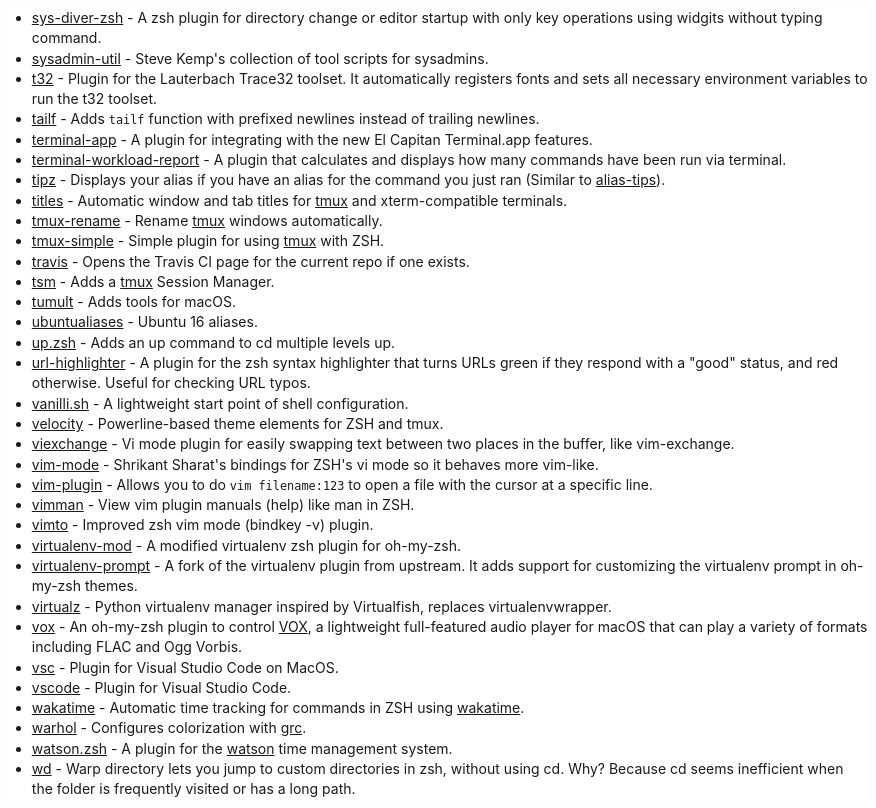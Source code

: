 * [sys-diver-zsh](https://github.com/ToruIwashita/sys-diver-zsh) - A zsh plugin for directory change or editor startup with only key operations using widgits without typing command.
* [sysadmin-util](https://github.com/skx/sysadmin-util) - Steve Kemp's collection of tool scripts for sysadmins.
* [t32](https://github.com/chrissicool/zsh-t32) - Plugin for the Lauterbach Trace32 toolset. It automatically registers fonts and sets all necessary environment variables to run the t32 toolset.
* [tailf](https://github.com/rummik/zsh-tailf) - Adds `tailf` function with prefixed newlines instead of trailing newlines.
* [terminal-app](https://github.com/the8/zsh-terminal-app) - A plugin for integrating with the new El Capitan Terminal.app features.
* [terminal-workload-report](https://github.com/LockonS/terminal-workload-report) - A plugin that calculates and displays how many commands have been run via terminal.
* [tipz](https://github.com/molovo/tipz) - Displays your alias if you have an alias for the command you just ran (Similar to [alias-tips](https://github.com/djui/alias-tips)).
* [titles](https://github.com/jreese/zsh-titles) - Automatic window and tab titles for [tmux](https://github.com/tmux/tmux/wiki) and xterm-compatible terminals.
* [tmux-rename](https://github.com/sei40kr/zsh-tmux-rename) - Rename [tmux](https://github.com/tmux/tmux/wiki) windows automatically.
* [tmux-simple](https://github.com/TBSliver/zsh-plugin-tmux-simple) - Simple plugin for using [tmux](https://github.com/tmux/tmux/wiki) with ZSH.
* [travis](https://github.com/denolfe/zsh-travis) - Opens the Travis CI page for the current repo if one exists.
* [tsm](https://github.com/RobertAudi/tsm) - Adds a [tmux](https://github.com/tmux/tmux/wiki) Session Manager.
* [tumult](https://github.com/unixorn/tumult.plugin.zsh) - Adds tools for macOS.
* [ubuntualiases](https://github.com/GuilleDF/zsh-ubuntualiases) - Ubuntu 16 aliases.
* [up.zsh](https://github.com/peterhurford/up.zsh) - Adds an up command to cd multiple levels up.
* [url-highlighter](https://github.com/ascii-soup/zsh-url-highlighter) - A plugin for the zsh syntax highlighter that turns URLs green if they respond with a "good" status, and red otherwise. Useful for checking URL typos.
* [vanilli.sh](https://github.com/yous/vanilli.sh) - A lightweight start point of shell configuration.
* [velocity](https://github.com/rahulsalvi/velocity) - Powerline-based theme elements for ZSH and tmux.
* [viexchange](https://github.com/okapia/zsh-viexchange) - Vi mode plugin for easily swapping text between two places in the buffer, like vim-exchange.
* [vim-mode](https://github.com/sharat87/zsh-vim-mode) - Shrikant Sharat's bindings for ZSH's vi mode so it behaves more vim-like.
* [vim-plugin](https://github.com/nviennot/zsh-vim-plugin) - Allows you to do `vim filename:123` to open a file with the cursor at a specific line.
* [vimman](https://github.com/yonchu/vimman) - View vim plugin manuals (help) like man in ZSH.
* [vimto](https://github.com/laurenkt/zsh-vimto) - Improved zsh vim mode (bindkey -v) plugin.
* [virtualenv-mod](https://github.com/mattcl/virtualenv-mod) - A modified virtualenv zsh plugin for oh-my-zsh.
* [virtualenv-prompt](https://github.com/tonyseek/oh-my-zsh-virtualenv-prompt) - A fork of the virtualenv plugin from upstream. It adds support for customizing the virtualenv prompt in oh-my-zsh themes.
* [virtualz](https://github.com/aperezdc/virtualz) - Python virtualenv manager inspired by Virtualfish, replaces virtualenvwrapper.
* [vox](https://github.com/andrewbonnington/vox.plugin.zsh) - An oh-my-zsh plugin to control [VOX](https://coppertino.com/vox/mac), a lightweight full-featured audio player for macOS that can play a variety of formats including FLAC and Ogg Vorbis.
* [vsc](https://github.com/davidtong/vsc.plugin.zsh) - Plugin for Visual Studio Code on MacOS.
* [vscode](https://github.com/qianxinfeng/vscode) - Plugin for Visual Studio Code.
* [wakatime](https://github.com/wbinglee/zsh-wakatime) - Automatic time tracking for commands in ZSH using [wakatime](https://wakatime.com/).
* [warhol](https://github.com/unixorn/warhol.plugin.zsh) - Configures colorization with [grc](https://github.com/garabik/grc).
* [watson.zsh](https://github.com/bcho/Watson.zsh) - A plugin for the [watson](https://github.com/TailorDev/Watson) time management system.
* [wd](https://github.com/mfaerevaag/wd) - Warp directory lets you jump to custom directories in zsh, without using cd. Why? Because cd seems inefficient when the folder is frequently visited or has a long path.